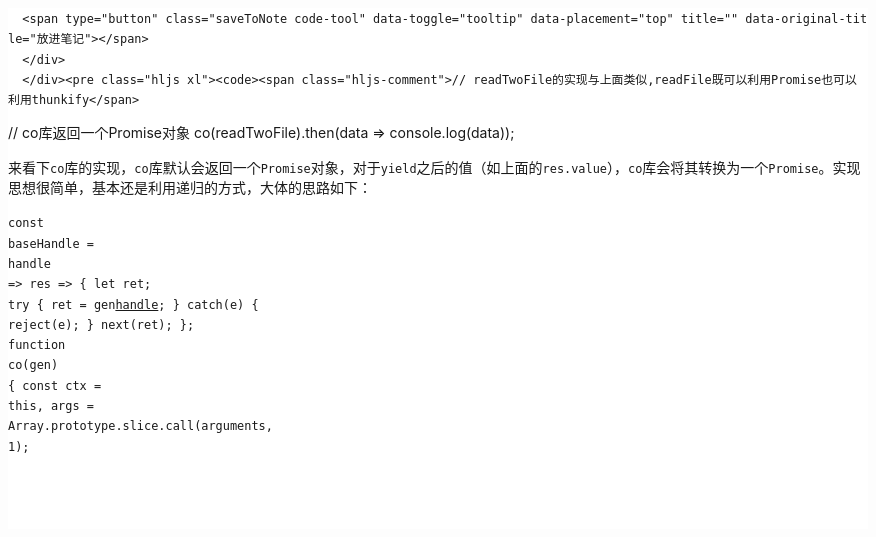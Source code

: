       <span type="button" class="saveToNote code-tool" data-toggle="tooltip" data-placement="top" title="" data-original-title="放进笔记"></span>
      </div>
      </div><pre class="hljs xl"><code><span class="hljs-comment">// readTwoFile的实现与上面类似,readFile既可以利用Promise也可以利用thunkify</span>
<span class="hljs-comment">// co库返回一个Promise对象</span>
co(readTwoFile).<span class="hljs-keyword">then</span>(<span class="hljs-keyword">data</span> =&gt; console.<span class="hljs-built_in">log</span>(<span class="hljs-keyword">data</span>));</code></pre>
<p>来看下<code>co</code>库的实现，<code>co</code>库默认会返回一个<code>Promise</code>对象，对于<code>yield</code>之后的值（如上面的<code>res.value</code>），<code>co</code>库会将其转换为一个<code>Promise</code>。实现思想很简单，基本还是利用递归的方式，大体的思路如下：</p>
<div class="widget-codetool" style="display:none;">
      <div class="widget-codetool--inner">
      <span class="selectCode code-tool" data-toggle="tooltip" data-placement="top" title="" data-original-title="全选"></span>
      <span type="button" class="copyCode code-tool" data-toggle="tooltip" data-placement="top" data-clipboard-text="const baseHandle = handle => res => {
    let ret;
    try {
        ret = gen[handle](res);
    } catch(e) {
        reject(e);
    }
    next(ret);
};
function co(gen) {
    const ctx = this,
        args = Array.prototype.slice.call(arguments, 1);
    return new Promise((reslove, reject) => {
        if (typeof gen === 'function') gen = gen.apply(ctx, args);
        if (!gen || typeof gen.next !== 'function') return resolve(gen);

        const onFulfilled = baseHandle('next'),
            onRejected = baseHandle('throw');

        onFulfilled();

        function next(ret) {
            if (ret.done) reslove(ret.value);
            // 将yield的返回值转换为Proimse
            const value = toPromise.call(ctx, ret.value);
            if (value &amp;&amp; isPromise(value)) return value.then(onFulfilled, onRejected);
            return onRejected(new TypeError('yield type error'));
        }
    });
}" title="" data-original-title="复制"></span>
      <span type="button" class="saveToNote code-tool" data-toggle="tooltip" data-placement="top" title="" data-original-title="放进笔记"></span>
      </div>
      </div><pre class="hljs javascript"><code><span class="hljs-keyword">const</span> baseHandle = <span class="hljs-function"><span class="hljs-params">handle</span> =&gt;</span> res =&gt; {
    <span class="hljs-keyword">let</span> ret;
    <span class="hljs-keyword">try</span> {
        ret = gen[handle](res);
    } <span class="hljs-keyword">catch</span>(e) {
        reject(e);
    }
    next(ret);
};
<span class="hljs-function"><span class="hljs-keyword">function</span> <span class="hljs-title">co</span>(<span class="hljs-params">gen</span>) </span>{
    <span class="hljs-keyword">const</span> ctx = <span class="hljs-keyword">this</span>,
        args = <span class="hljs-built_in">Array</span>.prototype.slice.call(<span class="hljs-built_in">arguments</span>, <span class="hljs-number">1</span>);